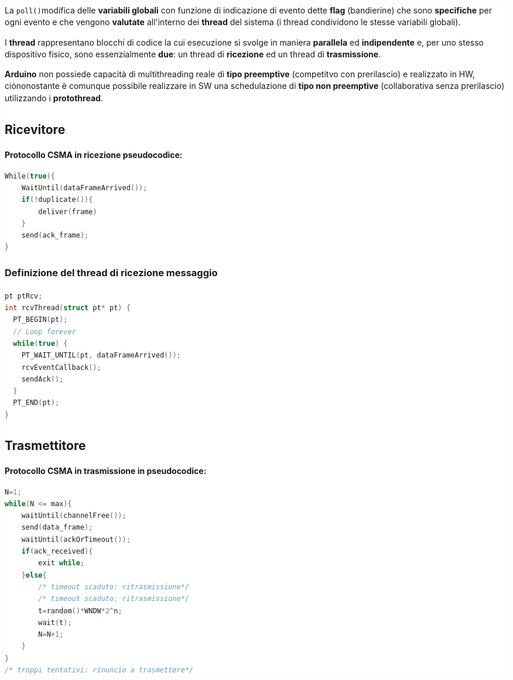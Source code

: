 La ```poll()```modifica delle **variabili globali** con funzione di indicazione di evento dette **flag** (bandierine) che sono **specifiche** per ogni evento e che vengono **valutate** all'interno dei **thread** del sistema (i thread condividono le stesse variabili globali).

I **thread** rappresentano blocchi di codice la cui esecuzione si svolge in maniera **parallela** ed **indipendente** e, per uno stesso dispositivo fisico, sono essenzialmente **due**: un thread di **ricezione** ed un thread di **trasmissione**.

**Arduino** non possiede capacità di multithreading reale di **tipo preemptive** (competitvo con prerilascio) e realizzato in HW, ciònonostante è comunque possibile realizzare in SW una schedulazione di **tipo non preemptive** (collaborativa senza prerilascio) utilizzando i **protothread**.

## **Ricevitore**

**Protocollo CSMA in ricezione pseudocodice:**

```C++
While(true){
	WaitUntil(dataFrameArrived());
	if(!duplicate()){ 
		deliver(frame) 
	}
	send(ack_frame);
}

```

### **Definizione del thread di ricezione messaggio**

```C++
pt ptRcv;
int rcvThread(struct pt* pt) {
  PT_BEGIN(pt);
  // Loop forever
  while(true) {
	PT_WAIT_UNTIL(pt, dataFrameArrived());
	rcvEventCallback();
	sendAck();  
  }
  PT_END(pt);
}
```

## **Trasmettitore**

**Protocollo CSMA in trasmissione in pseudocodice:**

```C++
N=1;
while(N <= max){
	waitUntil(channelFree()); 
	send(data_frame); 	
	waitUntil(ackOrTimeout()); 
	if(ack_received){ 
		exit while;
	}else{
		/* timeout scaduto: ritrasmissione*/
		/* timeout scaduto: ritrasmissione*/ 	
		t=random()*WNDW*2^n;
		wait(t);
		N=N+1;
	}
}
/* troppi tentativi: rinuncio a trasmettere*/	
```
